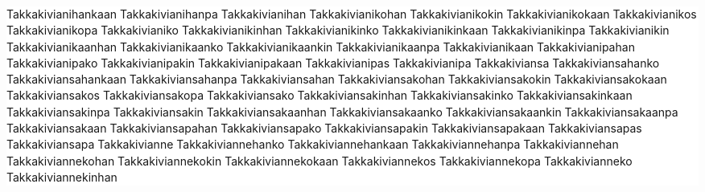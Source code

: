 Takkakivianihankaan
Takkakivianihanpa
Takkakivianihan
Takkakivianikohan
Takkakivianikokin
Takkakivianikokaan
Takkakivianikos
Takkakivianikopa
Takkakivianiko
Takkakivianikinhan
Takkakivianikinko
Takkakivianikinkaan
Takkakivianikinpa
Takkakivianikin
Takkakivianikaanhan
Takkakivianikaanko
Takkakivianikaankin
Takkakivianikaanpa
Takkakivianikaan
Takkakivianipahan
Takkakivianipako
Takkakivianipakin
Takkakivianipakaan
Takkakivianipas
Takkakivianipa
Takkakiviansa
Takkakiviansahanko
Takkakiviansahankaan
Takkakiviansahanpa
Takkakiviansahan
Takkakiviansakohan
Takkakiviansakokin
Takkakiviansakokaan
Takkakiviansakos
Takkakiviansakopa
Takkakiviansako
Takkakiviansakinhan
Takkakiviansakinko
Takkakiviansakinkaan
Takkakiviansakinpa
Takkakiviansakin
Takkakiviansakaanhan
Takkakiviansakaanko
Takkakiviansakaankin
Takkakiviansakaanpa
Takkakiviansakaan
Takkakiviansapahan
Takkakiviansapako
Takkakiviansapakin
Takkakiviansapakaan
Takkakiviansapas
Takkakiviansapa
Takkakivianne
Takkakiviannehanko
Takkakiviannehankaan
Takkakiviannehanpa
Takkakiviannehan
Takkakiviannekohan
Takkakiviannekokin
Takkakiviannekokaan
Takkakiviannekos
Takkakiviannekopa
Takkakivianneko
Takkakiviannekinhan